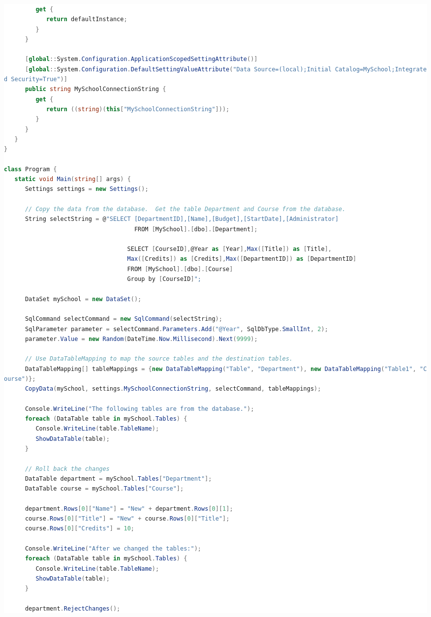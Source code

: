 ```csharp
         get {  
            return defaultInstance;  
         }  
      }  
  
      [global::System.Configuration.ApplicationScopedSettingAttribute()]  
      [global::System.Configuration.DefaultSettingValueAttribute("Data Source=(local);Initial Catalog=MySchool;Integrated Security=True")]  
      public string MySchoolConnectionString {  
         get {  
            return ((string)(this["MySchoolConnectionString"]));  
         }  
      }  
   }  
}  
  
class Program {  
   static void Main(string[] args) {  
      Settings settings = new Settings();  
  
      // Copy the data from the database.  Get the table Department and Course from the database.  
      String selectString = @"SELECT [DepartmentID],[Name],[Budget],[StartDate],[Administrator]  
                                     FROM [MySchool].[dbo].[Department];  
  
                                   SELECT [CourseID],@Year as [Year],Max([Title]) as [Title],  
                                   Max([Credits]) as [Credits],Max([DepartmentID]) as [DepartmentID]  
                                   FROM [MySchool].[dbo].[Course]  
                                   Group by [CourseID]";  
  
      DataSet mySchool = new DataSet();  
  
      SqlCommand selectCommand = new SqlCommand(selectString);  
      SqlParameter parameter = selectCommand.Parameters.Add("@Year", SqlDbType.SmallInt, 2);  
      parameter.Value = new Random(DateTime.Now.Millisecond).Next(9999);  
  
      // Use DataTableMapping to map the source tables and the destination tables.  
      DataTableMapping[] tableMappings = {new DataTableMapping("Table", "Department"), new DataTableMapping("Table1", "Course")};  
      CopyData(mySchool, settings.MySchoolConnectionString, selectCommand, tableMappings);  
  
      Console.WriteLine("The following tables are from the database.");  
      foreach (DataTable table in mySchool.Tables) {  
         Console.WriteLine(table.TableName);  
         ShowDataTable(table);  
      }  
  
      // Roll back the changes  
      DataTable department = mySchool.Tables["Department"];  
      DataTable course = mySchool.Tables["Course"];  
  
      department.Rows[0]["Name"] = "New" + department.Rows[0][1];  
      course.Rows[0]["Title"] = "New" + course.Rows[0]["Title"];  
      course.Rows[0]["Credits"] = 10;  
  
      Console.WriteLine("After we changed the tables:");  
      foreach (DataTable table in mySchool.Tables) {  
         Console.WriteLine(table.TableName);  
         ShowDataTable(table);  
      }  
  
      department.RejectChanges();  
```